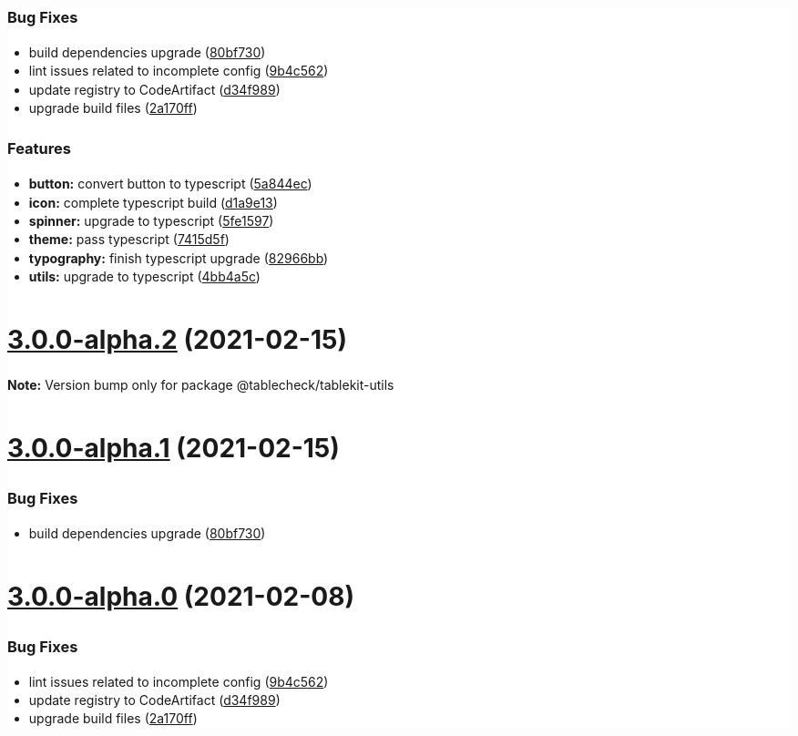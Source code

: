 ### Bug Fixes

- build dependencies upgrade ([80bf730](https://gitlab.com/tablecheck/frontend/tablekit/commit/80bf730064fbe88f074b52b997825dbf6efda7e2))
- lint issues related to incomplete config ([9b4c562](https://gitlab.com/tablecheck/frontend/tablekit/commit/9b4c5625dbc04ea2e7dd8f2c853c818a59bd1d20))
- update registry to CodeArtifact ([d34f989](https://gitlab.com/tablecheck/frontend/tablekit/commit/d34f989cedded40c7b2ff44d1421614c935c069d))
- upgrade build files ([2a170ff](https://gitlab.com/tablecheck/frontend/tablekit/commit/2a170ffd00fb11b482de5be526e336f75e5ef4b8))

### Features

- **button:** convert button to typescript ([5a844ec](https://gitlab.com/tablecheck/frontend/tablekit/commit/5a844ec578ee4e0b0fdf0f302c5af2587a6b39ed))
- **icon:** complete typescript build ([d1a9e13](https://gitlab.com/tablecheck/frontend/tablekit/commit/d1a9e13d6b249c8d4ff335ae0a63c59ba13e638e))
- **spinner:** upgrade to typescript ([5fe1597](https://gitlab.com/tablecheck/frontend/tablekit/commit/5fe159736ac1237092104d81c15d45f8775bfef2))
- **theme:** pass typescript ([7415d5f](https://gitlab.com/tablecheck/frontend/tablekit/commit/7415d5fad8c80652b6bf288605378c3a35e05cac))
- **typography:** finish typescript upgrade ([82966bb](https://gitlab.com/tablecheck/frontend/tablekit/commit/82966bb84ff25792af771f36c1f9c790a75ec10a))
- **utils:** upgrade to typescript ([4bb4a5c](https://gitlab.com/tablecheck/frontend/tablekit/commit/4bb4a5cc59155d557bd08acdc57f8cdc455fd897))

# [3.0.0-alpha.2](https://gitlab.com/tablecheck/frontend/tablekit/compare/@tablecheck/tablekit-utils@3.0.0-alpha.1...@tablecheck/tablekit-utils@3.0.0-alpha.2) (2021-02-15)

**Note:** Version bump only for package @tablecheck/tablekit-utils

# [3.0.0-alpha.1](https://gitlab.com/tablecheck/frontend/tablekit/compare/@tablecheck/tablekit-utils@3.0.0-alpha.0...@tablecheck/tablekit-utils@3.0.0-alpha.1) (2021-02-15)

### Bug Fixes

- build dependencies upgrade ([80bf730](https://gitlab.com/tablecheck/frontend/tablekit/commit/80bf730064fbe88f074b52b997825dbf6efda7e2))

# [3.0.0-alpha.0](https://gitlab.com/tablecheck/frontend/tablekit/compare/@tablecheck/tablekit-utils@2.1.4...@tablecheck/tablekit-utils@3.0.0-alpha.0) (2021-02-08)

### Bug Fixes

- lint issues related to incomplete config ([9b4c562](https://gitlab.com/tablecheck/frontend/tablekit/commit/9b4c5625dbc04ea2e7dd8f2c853c818a59bd1d20))
- update registry to CodeArtifact ([d34f989](https://gitlab.com/tablecheck/frontend/tablekit/commit/d34f989cedded40c7b2ff44d1421614c935c069d))
- upgrade build files ([2a170ff](https://gitlab.com/tablecheck/frontend/tablekit/commit/2a170ffd00fb11b482de5be526e336f75e5ef4b8))
